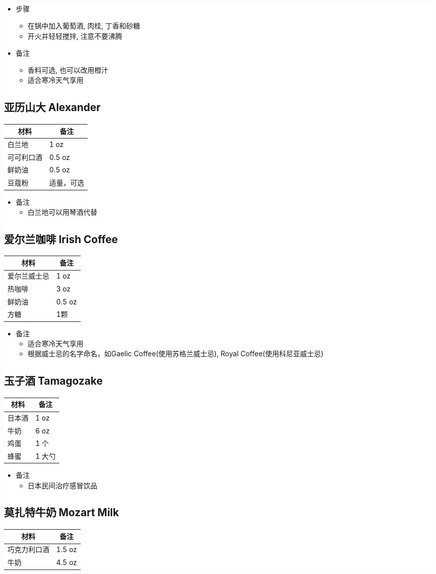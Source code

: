 * 步骤
    * 在锅中加入葡萄酒, 肉桂, 丁香和砂糖
    * 开火并轻轻搅拌, 注意不要沸腾

* 备注
    * 香料可选, 也可以改用橙汁
    * 适合寒冷天气享用

## 亚历山大 Alexander

材料            | 备注
-------------- |----------------
白兰地          | 1 oz
可可利口酒       | 0.5 oz
鲜奶油          | 0.5 oz
豆蔻粉          | 适量，可选

* 备注
    * 白兰地可以用琴酒代替


## 爱尔兰咖啡 Irish Coffee

材料            | 备注
-------------- |----------------
爱尔兰威士忌     | 1 oz
热咖啡          | 3 oz
鲜奶油          | 0.5 oz
方糖            | 1颗

* 备注
    * 适合寒冷天气享用
    * 根据威士忌的名字命名，如Gaelic Coffee(使用苏格兰威士忌), Royal Coffee(使用科尼亚威士忌)


## 玉子酒 Tamagozake

材料            | 备注
-------------- |----------------
日本酒          | 1 oz
牛奶            | 6 oz
鸡蛋            | 1 个
蜂蜜            | 1 大勺

* 备注
    * 日本民间治疗感冒饮品


## 莫扎特牛奶 Mozart Milk

材料            | 备注
-------------- |----------------
巧克力利口酒     | 1.5 oz
牛奶            | 4.5 oz
